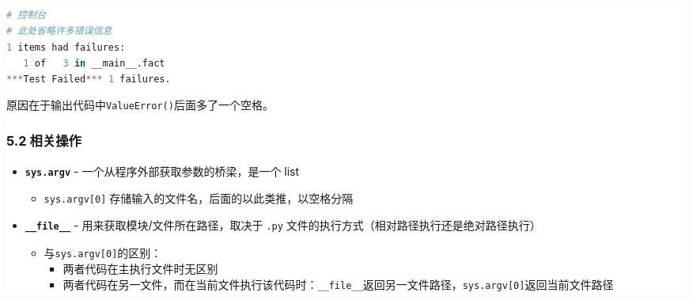 ```python
# 控制台
# 此处省略许多错误信息
1 items had failures: 
   1 of   3 in __main__.fact 
***Test Failed*** 1 failures.
```

原因在于输出代码中`ValueError()`后面多了一个空格。

### 5.2 相关操作
* **`sys.argv`** - 一个从程序外部获取参数的桥梁，是一个 list
	* `sys.argv[0]` 存储输入的文件名，后面的以此类推，以空格分隔


* **`__file__`** - 用来获取模块/文件所在路径，取决于 `.py` 文件的执行方式（相对路径执行还是绝对路径执行）
	* 与`sys.argv[0]`的区别：
		* 两者代码在主执行文件时无区别
		* 两者代码在另一文件，而在当前文件执行该代码时：`__file__`返回另一文件路径，`sys.argv[0]`返回当前文件路径